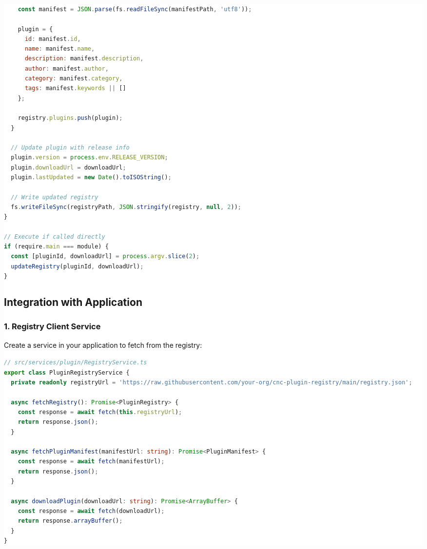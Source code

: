 ```javascript
    const manifest = JSON.parse(fs.readFileSync(manifestPath, 'utf8'));
    
    plugin = {
      id: manifest.id,
      name: manifest.name,
      description: manifest.description,
      author: manifest.author,
      category: manifest.category,
      tags: manifest.keywords || []
    };
    
    registry.plugins.push(plugin);
  }
  
  // Update plugin with release info
  plugin.version = process.env.RELEASE_VERSION;
  plugin.downloadUrl = downloadUrl;
  plugin.lastUpdated = new Date().toISOString();
  
  // Write updated registry
  fs.writeFileSync(registryPath, JSON.stringify(registry, null, 2));
}

// Execute if called directly
if (require.main === module) {
  const [pluginId, downloadUrl] = process.argv.slice(2);
  updateRegistry(pluginId, downloadUrl);
}
```

## Integration with Application

### 1. Registry Client Service

Create a service in your application to fetch from the registry:

```typescript
// src/services/plugin/RegistryService.ts
export class PluginRegistryService {
  private readonly registryUrl = 'https://raw.githubusercontent.com/your-org/cnc-plugin-registry/main/registry.json';

  async fetchRegistry(): Promise<PluginRegistry> {
    const response = await fetch(this.registryUrl);
    return response.json();
  }

  async fetchPluginManifest(manifestUrl: string): Promise<PluginManifest> {
    const response = await fetch(manifestUrl);
    return response.json();
  }

  async downloadPlugin(downloadUrl: string): Promise<ArrayBuffer> {
    const response = await fetch(downloadUrl);
    return response.arrayBuffer();
  }
}
```

